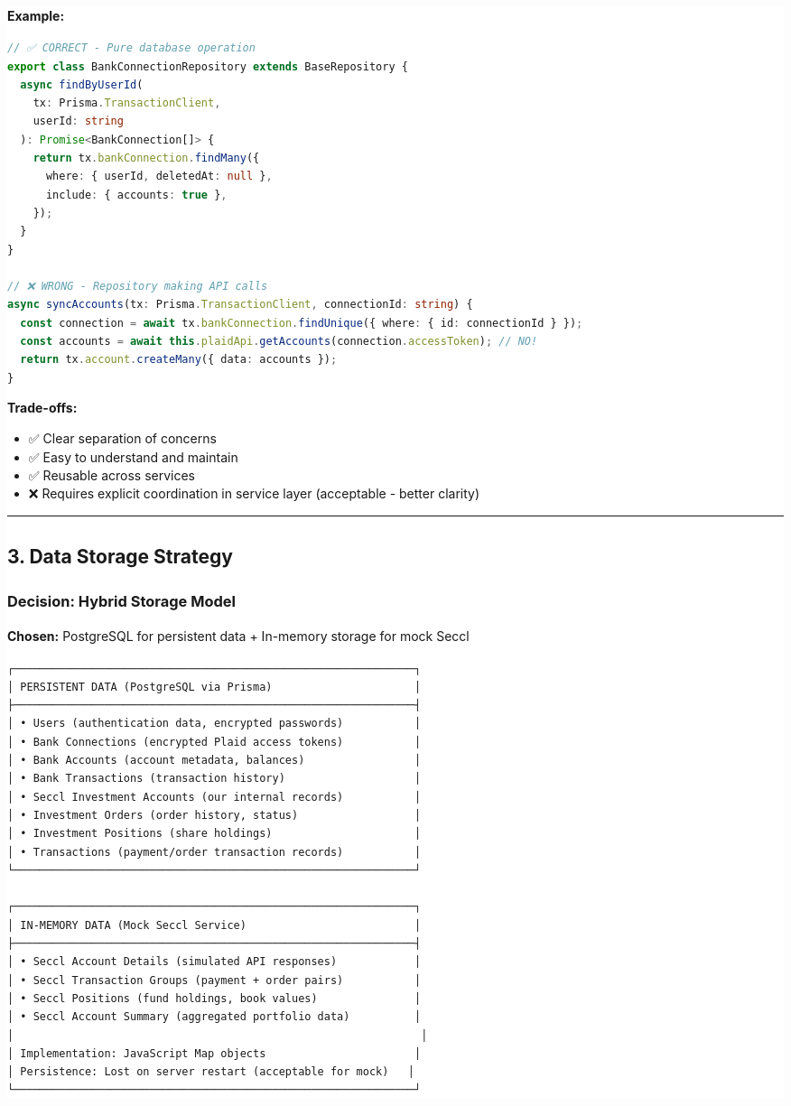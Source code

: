 **Example:**
```typescript
// ✅ CORRECT - Pure database operation
export class BankConnectionRepository extends BaseRepository {
  async findByUserId(
    tx: Prisma.TransactionClient,
    userId: string
  ): Promise<BankConnection[]> {
    return tx.bankConnection.findMany({
      where: { userId, deletedAt: null },
      include: { accounts: true },
    });
  }
}

// ❌ WRONG - Repository making API calls
async syncAccounts(tx: Prisma.TransactionClient, connectionId: string) {
  const connection = await tx.bankConnection.findUnique({ where: { id: connectionId } });
  const accounts = await this.plaidApi.getAccounts(connection.accessToken); // NO!
  return tx.account.createMany({ data: accounts });
}
```

**Trade-offs:**
- ✅ Clear separation of concerns
- ✅ Easy to understand and maintain
- ✅ Reusable across services
- ❌ Requires explicit coordination in service layer (acceptable - better clarity)

---

## 3. Data Storage Strategy

### Decision: Hybrid Storage Model

**Chosen:** PostgreSQL for persistent data + In-memory storage for mock Seccl

```
┌──────────────────────────────────────────────────────────────┐
│ PERSISTENT DATA (PostgreSQL via Prisma)                      │
├──────────────────────────────────────────────────────────────┤
│ • Users (authentication data, encrypted passwords)           │
│ • Bank Connections (encrypted Plaid access tokens)           │
│ • Bank Accounts (account metadata, balances)                 │
│ • Bank Transactions (transaction history)                    │
│ • Seccl Investment Accounts (our internal records)           │
│ • Investment Orders (order history, status)                  │
│ • Investment Positions (share holdings)                      │
│ • Transactions (payment/order transaction records)           │
└──────────────────────────────────────────────────────────────┘

┌──────────────────────────────────────────────────────────────┐
│ IN-MEMORY DATA (Mock Seccl Service)                          │
├──────────────────────────────────────────────────────────────┤
│ • Seccl Account Details (simulated API responses)            │
│ • Seccl Transaction Groups (payment + order pairs)           │
│ • Seccl Positions (fund holdings, book values)               │
│ • Seccl Account Summary (aggregated portfolio data)          │
│                                                               │
│ Implementation: JavaScript Map objects                       │
│ Persistence: Lost on server restart (acceptable for mock)   │
└──────────────────────────────────────────────────────────────┘
```
